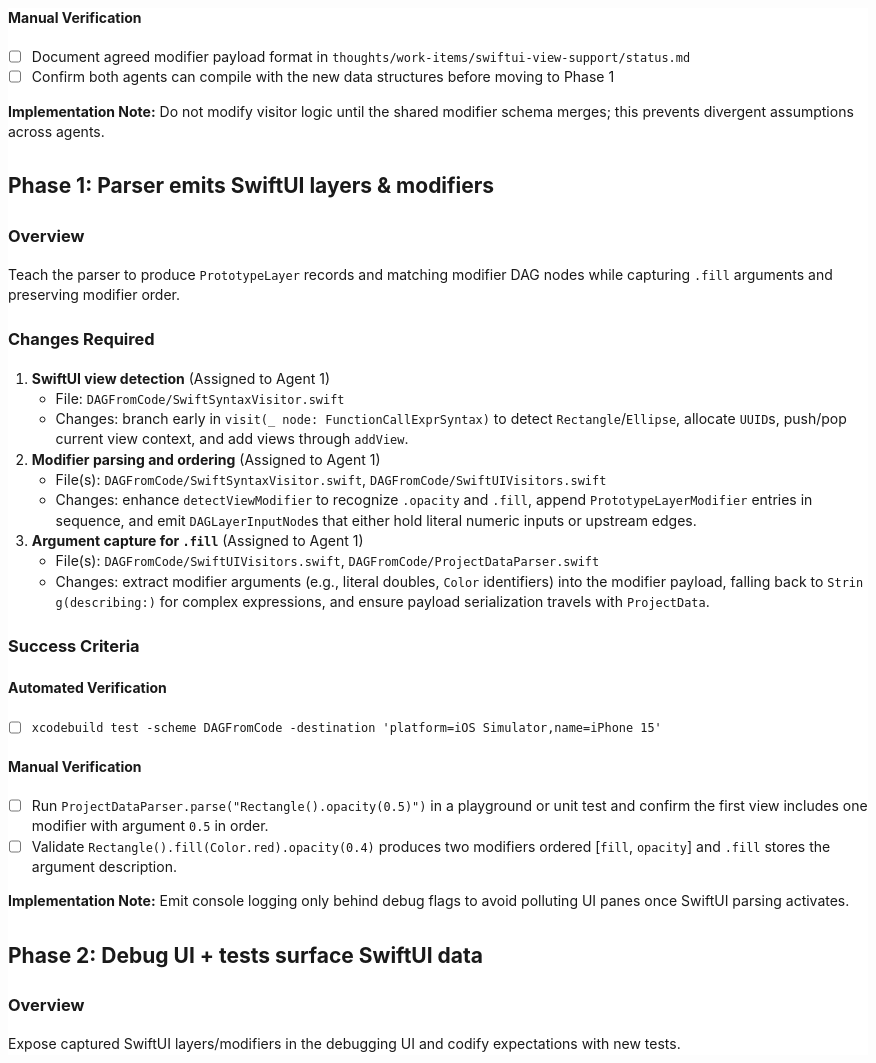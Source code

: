 #### Manual Verification
- [ ] Document agreed modifier payload format in `thoughts/work-items/swiftui-view-support/status.md`
- [ ] Confirm both agents can compile with the new data structures before moving to Phase 1

**Implementation Note:** Do not modify visitor logic until the shared modifier schema merges; this prevents divergent assumptions across agents.

## Phase 1: Parser emits SwiftUI layers & modifiers

### Overview
Teach the parser to produce `PrototypeLayer` records and matching modifier DAG nodes while capturing `.fill` arguments and preserving modifier order.

### Changes Required
1. **SwiftUI view detection** (Assigned to Agent 1)
   - File: `DAGFromCode/SwiftSyntaxVisitor.swift`
   - Changes: branch early in `visit(_ node: FunctionCallExprSyntax)` to detect `Rectangle`/`Ellipse`, allocate `UUID`s, push/pop current view context, and add views through `addView`.
2. **Modifier parsing and ordering** (Assigned to Agent 1)
   - File(s): `DAGFromCode/SwiftSyntaxVisitor.swift`, `DAGFromCode/SwiftUIVisitors.swift`
   - Changes: enhance `detectViewModifier` to recognize `.opacity` and `.fill`, append `PrototypeLayerModifier` entries in sequence, and emit `DAGLayerInputNode`s that either hold literal numeric inputs or upstream edges.
3. **Argument capture for `.fill`** (Assigned to Agent 1)
   - File(s): `DAGFromCode/SwiftUIVisitors.swift`, `DAGFromCode/ProjectDataParser.swift`
   - Changes: extract modifier arguments (e.g., literal doubles, `Color` identifiers) into the modifier payload, falling back to `String(describing:)` for complex expressions, and ensure payload serialization travels with `ProjectData`.

### Success Criteria

#### Automated Verification
- [ ] `xcodebuild test -scheme DAGFromCode -destination 'platform=iOS Simulator,name=iPhone 15'`

#### Manual Verification
- [ ] Run `ProjectDataParser.parse("Rectangle().opacity(0.5)")` in a playground or unit test and confirm the first view includes one modifier with argument `0.5` in order.
- [ ] Validate `Rectangle().fill(Color.red).opacity(0.4)` produces two modifiers ordered [`fill`, `opacity`] and `.fill` stores the argument description.

**Implementation Note:** Emit console logging only behind debug flags to avoid polluting UI panes once SwiftUI parsing activates.

## Phase 2: Debug UI + tests surface SwiftUI data

### Overview
Expose captured SwiftUI layers/modifiers in the debugging UI and codify expectations with new tests.
